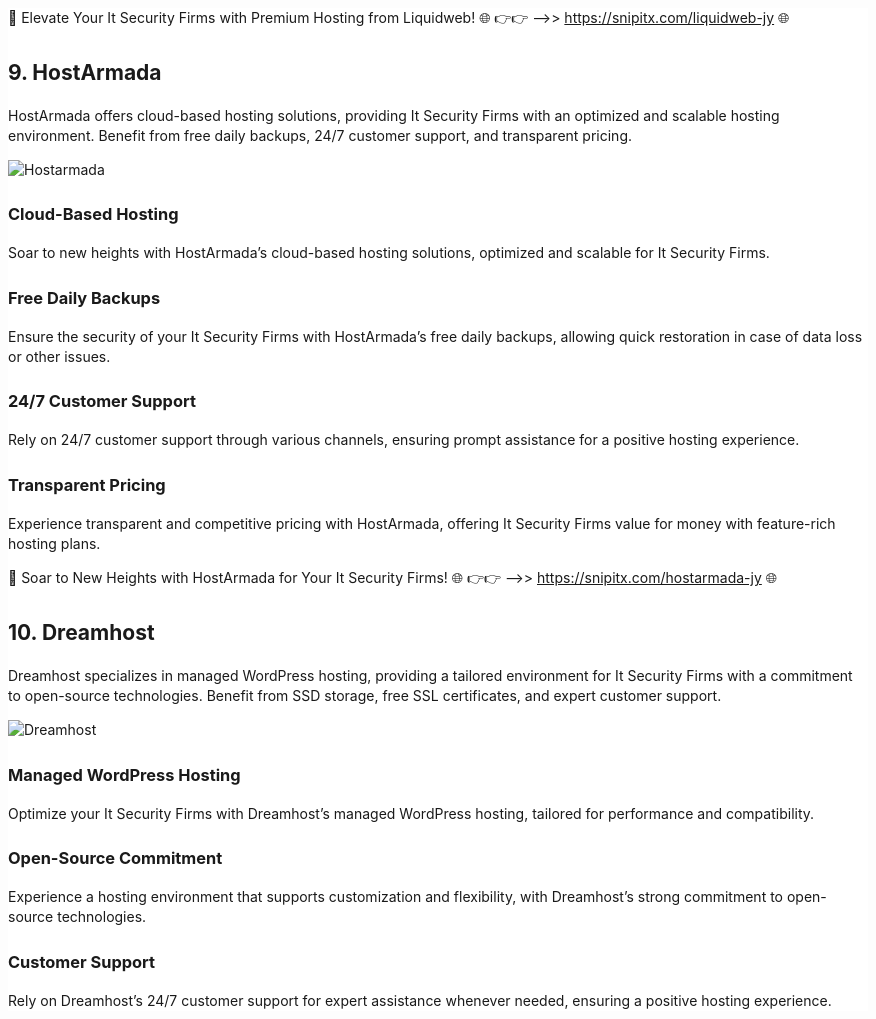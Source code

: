 🚀 Elevate Your It Security Firms with Premium Hosting from Liquidweb! 🌐
👉👉 -->> https://snipitx.com/liquidweb-jy 🌐

## 9. HostArmada

HostArmada offers cloud-based hosting solutions, providing It Security Firms with an optimized and scalable hosting environment. Benefit from free daily backups, 24/7 customer support, and transparent pricing.

![Hostarmada](https://i.imgur.com/KFbdf3o.jpeg "Hostarmada Hosting")

### Cloud-Based Hosting
Soar to new heights with HostArmada’s cloud-based hosting solutions, optimized and scalable for It Security Firms.

### Free Daily Backups
Ensure the security of your It Security Firms with HostArmada’s free daily backups, allowing quick restoration in case of data loss or other issues.

### 24/7 Customer Support
Rely on 24/7 customer support through various channels, ensuring prompt assistance for a positive hosting experience.

### Transparent Pricing
Experience transparent and competitive pricing with HostArmada, offering It Security Firms value for money with feature-rich hosting plans.

🚀 Soar to New Heights with HostArmada for Your It Security Firms! 🌐
👉👉 -->> https://snipitx.com/hostarmada-jy 🌐

## 10. Dreamhost

Dreamhost specializes in managed WordPress hosting, providing a tailored environment for It Security Firms with a commitment to open-source technologies. Benefit from SSD storage, free SSL certificates, and expert customer support.

![Dreamhost](https://i.imgur.com/rXIg8ip.jpeg "Dreamhost Hosting")

### Managed WordPress Hosting
Optimize your It Security Firms with Dreamhost’s managed WordPress hosting, tailored for performance and compatibility.

### Open-Source Commitment
Experience a hosting environment that supports customization and flexibility, with Dreamhost’s strong commitment to open-source technologies.

### Customer Support
Rely on Dreamhost’s 24/7 customer support for expert assistance whenever needed, ensuring a positive hosting experience.
